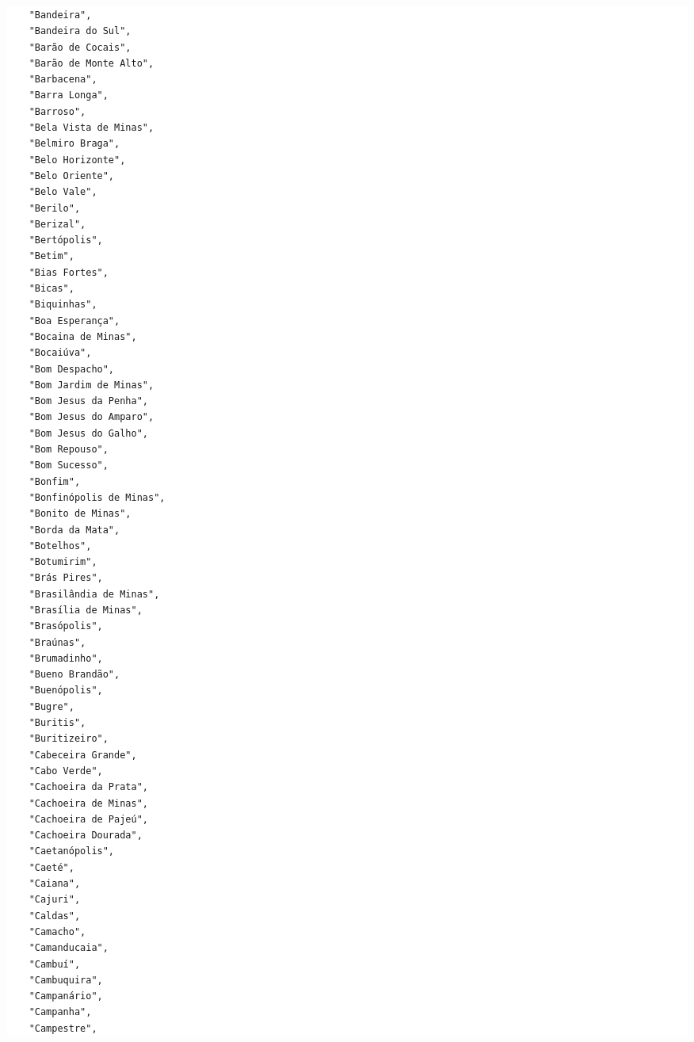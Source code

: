         "Bandeira",
        "Bandeira do Sul",
        "Barão de Cocais",
        "Barão de Monte Alto",
        "Barbacena",
        "Barra Longa",
        "Barroso",
        "Bela Vista de Minas",
        "Belmiro Braga",
        "Belo Horizonte",
        "Belo Oriente",
        "Belo Vale",
        "Berilo",
        "Berizal",
        "Bertópolis",
        "Betim",
        "Bias Fortes",
        "Bicas",
        "Biquinhas",
        "Boa Esperança",
        "Bocaina de Minas",
        "Bocaiúva",
        "Bom Despacho",
        "Bom Jardim de Minas",
        "Bom Jesus da Penha",
        "Bom Jesus do Amparo",
        "Bom Jesus do Galho",
        "Bom Repouso",
        "Bom Sucesso",
        "Bonfim",
        "Bonfinópolis de Minas",
        "Bonito de Minas",
        "Borda da Mata",
        "Botelhos",
        "Botumirim",
        "Brás Pires",
        "Brasilândia de Minas",
        "Brasília de Minas",
        "Brasópolis",
        "Braúnas",
        "Brumadinho",
        "Bueno Brandão",
        "Buenópolis",
        "Bugre",
        "Buritis",
        "Buritizeiro",
        "Cabeceira Grande",
        "Cabo Verde",
        "Cachoeira da Prata",
        "Cachoeira de Minas",
        "Cachoeira de Pajeú",
        "Cachoeira Dourada",
        "Caetanópolis",
        "Caeté",
        "Caiana",
        "Cajuri",
        "Caldas",
        "Camacho",
        "Camanducaia",
        "Cambuí",
        "Cambuquira",
        "Campanário",
        "Campanha",
        "Campestre",